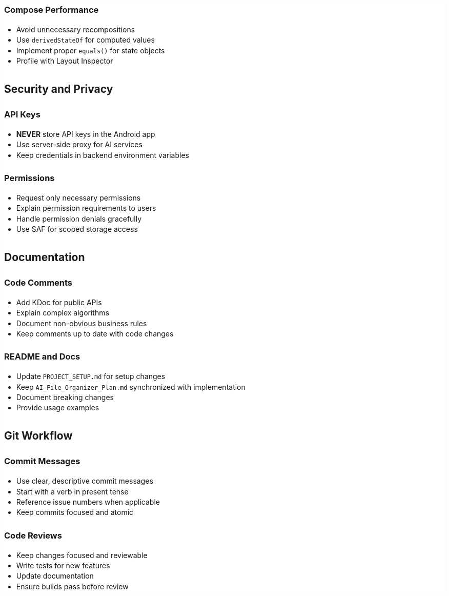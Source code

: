 ### Compose Performance
- Avoid unnecessary recompositions
- Use `derivedStateOf` for computed values
- Implement proper `equals()` for state objects
- Profile with Layout Inspector

## Security and Privacy

### API Keys
- **NEVER** store API keys in the Android app
- Use server-side proxy for AI services
- Keep credentials in backend environment variables

### Permissions
- Request only necessary permissions
- Explain permission requirements to users
- Handle permission denials gracefully
- Use SAF for scoped storage access

## Documentation

### Code Comments
- Add KDoc for public APIs
- Explain complex algorithms
- Document non-obvious business rules
- Keep comments up to date with code changes

### README and Docs
- Update `PROJECT_SETUP.md` for setup changes
- Keep `AI_File_Organizer_Plan.md` synchronized with implementation
- Document breaking changes
- Provide usage examples

## Git Workflow

### Commit Messages
- Use clear, descriptive commit messages
- Start with a verb in present tense
- Reference issue numbers when applicable
- Keep commits focused and atomic

### Code Reviews
- Keep changes focused and reviewable
- Write tests for new features
- Update documentation
- Ensure builds pass before review
